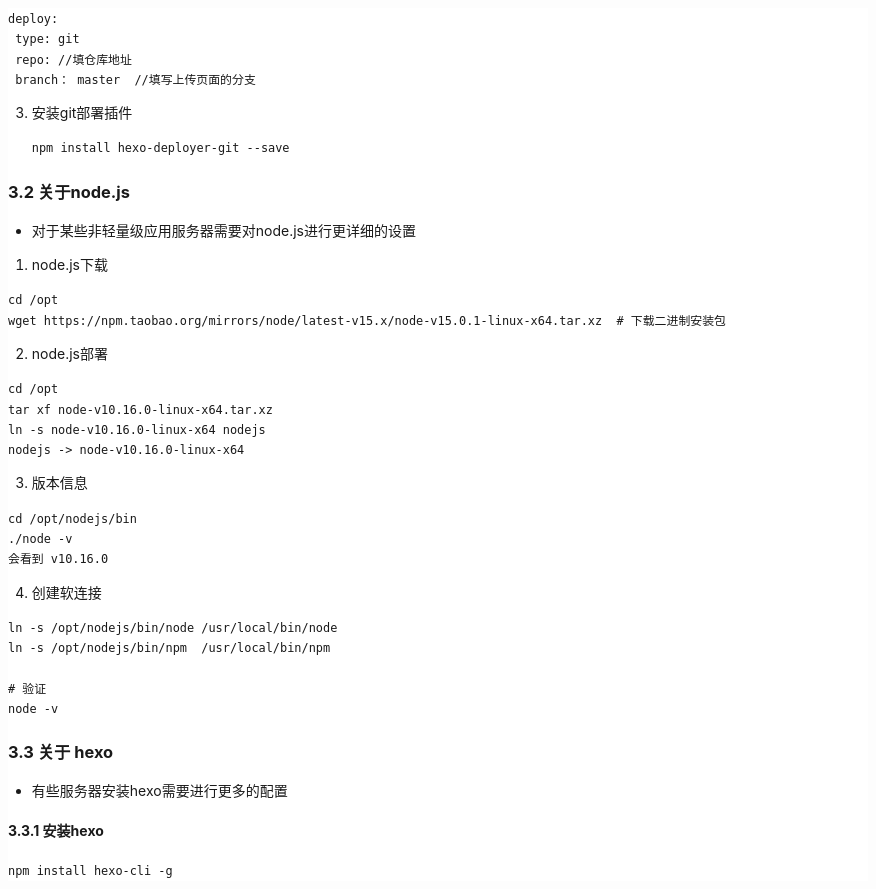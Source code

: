    ```
   deploy:
   	type: git
   	repo: //填仓库地址
   	branch： master  //填写上传页面的分支
   ```

3. 安装git部署插件

   ```
   npm install hexo-deployer-git --save
   ```



### 3.2 关于node.js

- 对于某些非轻量级应用服务器需要对node.js进行更详细的设置

1. node.js下载

```
cd /opt
wget https://npm.taobao.org/mirrors/node/latest-v15.x/node-v15.0.1-linux-x64.tar.xz  # 下载二进制安装包
```

2. node.js部署

```
cd /opt
tar xf node-v10.16.0-linux-x64.tar.xz 
ln -s node-v10.16.0-linux-x64 nodejs
nodejs -> node-v10.16.0-linux-x64
```

3. 版本信息

```
cd /opt/nodejs/bin
./node -v
会看到 v10.16.0
```

4. 创建软连接

```
ln -s /opt/nodejs/bin/node /usr/local/bin/node
ln -s /opt/nodejs/bin/npm  /usr/local/bin/npm

# 验证
node -v
```

### 3.3 关于 hexo

- 有些服务器安装hexo需要进行更多的配置

#### 3.3.1 安装hexo

```
npm install hexo-cli -g 
```
